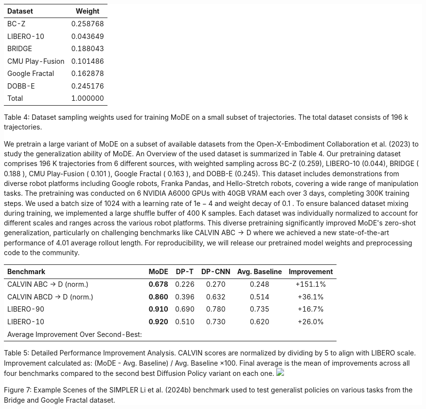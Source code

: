 | Dataset | Weight |
| :--- | :---: |
| BC-Z | 0.258768 |
| LIBERO-10 | 0.043649 |
| BRIDGE | 0.188043 |
| CMU Play-Fusion | 0.101486 |
| Google Fractal | 0.162878 |
| DOBB-E | 0.245176 |
| Total | 1.000000 |

Table 4: Dataset sampling weights used for training MoDE on a small subset of trajectories. The total dataset consists of 196 k trajectories.

We pretrain a large variant of MoDE on a subset of available datasets from the Open-X-Embodiment Collaboration et al. (2023) to study the generalization ability of MoDE. An Overview of the used dataset is summarized in Table 4. Our pretraining dataset comprises 196 K trajectories from 6 different sources, with weighted sampling across BC-Z (0.259), LIBERO-10 (0.044), BRIDGE ( 0.188 ), CMU Play-Fusion ( 0.101 ), Google Fractal ( 0.163 ), and DOBB-E (0.245). This dataset includes demonstrations from diverse robot platforms including Google robots, Franka Pandas, and Hello-Stretch robots, covering a wide range of manipulation tasks. The pretraining was conducted on 6 NVIDIA A6000 GPUs with 40GB VRAM each over 3 days, completing 300K training steps. We used a batch size of 1024 with a learning rate of $1 \mathrm{e}-4$ and weight decay of 0.1 . To ensure balanced dataset mixing during training, we implemented a large shuffle buffer of 400 K samples. Each dataset was individually normalized to account for different scales and ranges across the various robot platforms. This diverse pretraining significantly improved MoDE's zero-shot generalization, particularly on challenging benchmarks like CALVIN $\mathrm{ABC} \rightarrow \mathrm{D}$ where we achieved a new state-of-the-art performance of 4.01 average rollout length. For reproducibility, we will release our pretrained model weights and preprocessing code to the community.

| Benchmark | MoDE | DP-T | DP-CNN | Avg. Baseline | Improvement |
| :--- | :---: | :---: | :---: | :---: | :---: |
| CALVIN ABC $\rightarrow$ D (norm.) | $\mathbf{0 . 6 7 8}$ | 0.226 | 0.270 | 0.248 | $+151.1 \%$ |
| CALVIN ABCD $\rightarrow$ D (norm.) | $\mathbf{0 . 8 6 0}$ | 0.396 | 0.632 | 0.514 | $+36.1 \%$ |
| LIBERO-90 | $\mathbf{0 . 9 1 0}$ | 0.690 | 0.780 | 0.735 | $+16.7 \%$ |
| LIBERO-10 | $\mathbf{0 . 9 2 0}$ | 0.510 | 0.730 | 0.620 | $+26.0 \%$ |
| Average Improvement Over Second-Best: |  |  |  |  |  |

Table 5: Detailed Performance Improvement Analysis. CALVIN scores are normalized by dividing by 5 to align with LIBERO scale. Improvement calculated as: (MoDE - Avg. Baseline) / Avg. Baseline $\times 100$. Final average is the mean of improvements across all four benchmarks compared to the second best Diffusion Policy variant on each one.
![](https://cdn.mathpix.com/cropped/2025_01_25_ead5d6cbd8f91cb34dbcg-19.jpg?height=589&width=1096&top_left_y=814&top_left_x=512)

Figure 7: Example Scenes of the SIMPLER Li et al. (2024b) benchmark used to test generalist policies on various tasks from the Bridge and Google Fractal dataset.
